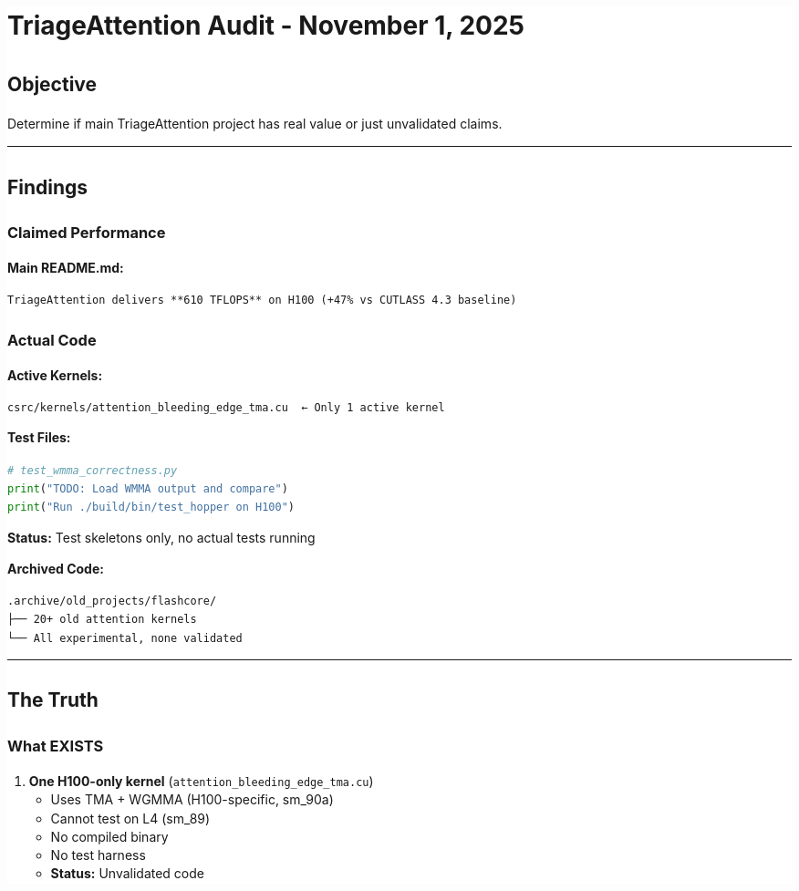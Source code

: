 # TriageAttention Audit - November 1, 2025

## Objective

Determine if main TriageAttention project has real value or just unvalidated claims.

---

## Findings

### Claimed Performance

**Main README.md:**
```markdown
TriageAttention delivers **610 TFLOPS** on H100 (+47% vs CUTLASS 4.3 baseline)
```

### Actual Code

**Active Kernels:**
```
csrc/kernels/attention_bleeding_edge_tma.cu  ← Only 1 active kernel
```

**Test Files:**
```python
# test_wmma_correctness.py
print("TODO: Load WMMA output and compare")
print("Run ./build/bin/test_hopper on H100")
```

**Status:** Test skeletons only, no actual tests running

**Archived Code:**
```
.archive/old_projects/flashcore/
├── 20+ old attention kernels
└── All experimental, none validated
```

---

## The Truth

### What EXISTS

1. **One H100-only kernel** (`attention_bleeding_edge_tma.cu`)
   - Uses TMA + WGMMA (H100-specific, sm_90a)
   - Cannot test on L4 (sm_89)
   - No compiled binary
   - No test harness
   - **Status:** Unvalidated code
